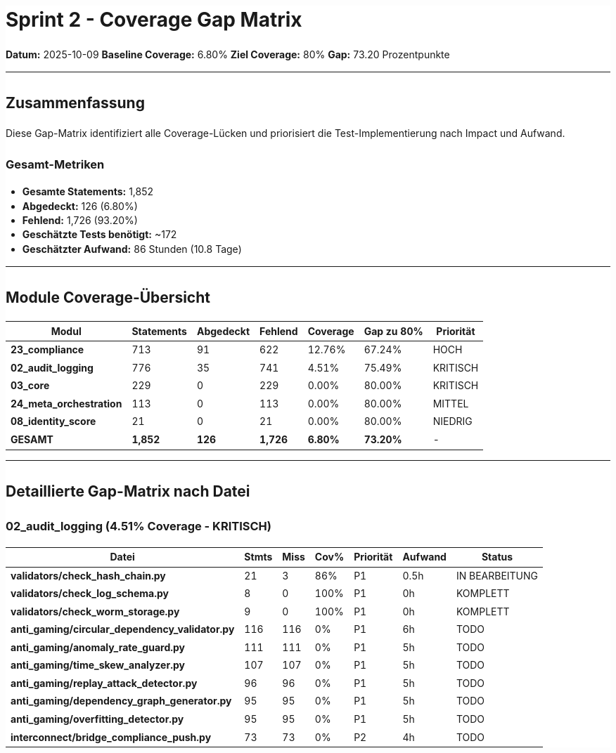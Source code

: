 # Sprint 2 - Coverage Gap Matrix
**Datum:** 2025-10-09
**Baseline Coverage:** 6.80%
**Ziel Coverage:** 80%
**Gap:** 73.20 Prozentpunkte

---

## Zusammenfassung

Diese Gap-Matrix identifiziert alle Coverage-Lücken und priorisiert die Test-Implementierung nach Impact und Aufwand.

### Gesamt-Metriken
- **Gesamte Statements:** 1,852
- **Abgedeckt:** 126 (6.80%)
- **Fehlend:** 1,726 (93.20%)
- **Geschätzte Tests benötigt:** ~172
- **Geschätzter Aufwand:** 86 Stunden (10.8 Tage)

---

## Module Coverage-Übersicht

| Modul | Statements | Abgedeckt | Fehlend | Coverage | Gap zu 80% | Priorität |
|-------|------------|-----------|---------|----------|------------|-----------|
| **23_compliance** | 713 | 91 | 622 | 12.76% | 67.24% | HOCH |
| **02_audit_logging** | 776 | 35 | 741 | 4.51% | 75.49% | KRITISCH |
| **03_core** | 229 | 0 | 229 | 0.00% | 80.00% | KRITISCH |
| **24_meta_orchestration** | 113 | 0 | 113 | 0.00% | 80.00% | MITTEL |
| **08_identity_score** | 21 | 0 | 21 | 0.00% | 80.00% | NIEDRIG |
| **GESAMT** | **1,852** | **126** | **1,726** | **6.80%** | **73.20%** | - |

---

## Detaillierte Gap-Matrix nach Datei

### 02_audit_logging (4.51% Coverage - KRITISCH)

| Datei | Stmts | Miss | Cov% | Priorität | Aufwand | Status |
|-------|-------|------|------|-----------|---------|--------|
| **validators/check_hash_chain.py** | 21 | 3 | 86% | P1 | 0.5h | IN BEARBEITUNG |
| **validators/check_log_schema.py** | 8 | 0 | 100% | P1 | 0h | KOMPLETT |
| **validators/check_worm_storage.py** | 9 | 0 | 100% | P1 | 0h | KOMPLETT |
| **anti_gaming/circular_dependency_validator.py** | 116 | 116 | 0% | P1 | 6h | TODO |
| **anti_gaming/anomaly_rate_guard.py** | 111 | 111 | 0% | P1 | 5h | TODO |
| **anti_gaming/time_skew_analyzer.py** | 107 | 107 | 0% | P1 | 5h | TODO |
| **anti_gaming/replay_attack_detector.py** | 96 | 96 | 0% | P1 | 5h | TODO |
| **anti_gaming/dependency_graph_generator.py** | 95 | 95 | 0% | P1 | 5h | TODO |
| **anti_gaming/overfitting_detector.py** | 95 | 95 | 0% | P1 | 5h | TODO |
| **interconnect/bridge_compliance_push.py** | 73 | 73 | 0% | P2 | 4h | TODO |